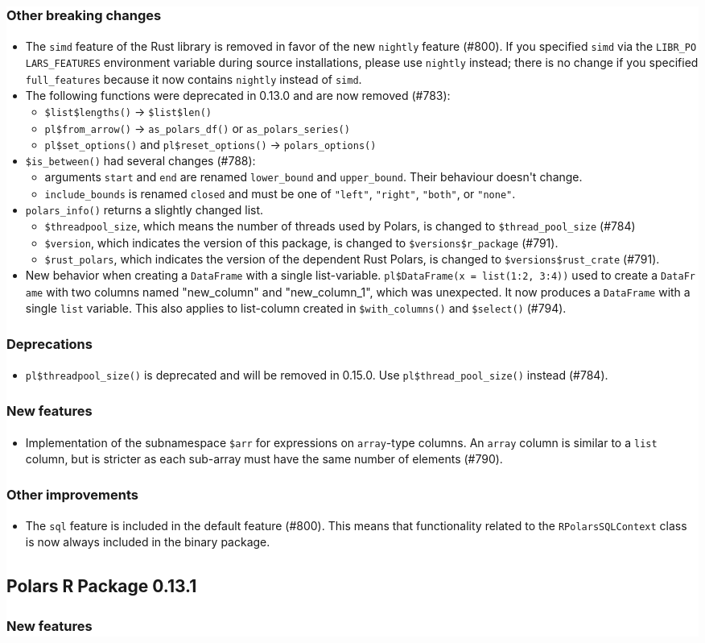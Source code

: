 ### Other breaking changes

- The `simd` feature of the Rust library is removed in favor of
  the new `nightly` feature (#800).
  If you specified `simd` via the `LIBR_POLARS_FEATURES` environment variable
  during source installations, please use `nightly` instead;
  there is no change if you specified `full_features` because
  it now contains `nightly` instead of `simd`.
- The following functions were deprecated in 0.13.0 and are now removed (#783):
  - `$list$lengths()` -> `$list$len()`
  - `pl$from_arrow()` -> `as_polars_df()` or `as_polars_series()`
  - `pl$set_options()` and `pl$reset_options()` -> `polars_options()`
- `$is_between()` had several changes (#788):
  - arguments `start` and `end` are renamed `lower_bound` and `upper_bound`.
    Their behaviour doesn't change.
  - `include_bounds` is renamed `closed` and must be one of `"left"`,
    `"right"`, `"both"`, or `"none"`.
- `polars_info()` returns a slightly changed list.
  - `$threadpool_size`, which means the number of threads used by Polars,
    is changed to `$thread_pool_size` (#784)
  - `$version`, which indicates the version of this package,
    is changed to `$versions$r_package` (#791).
  - `$rust_polars`, which indicates the version of the dependent Rust Polars,
    is changed to `$versions$rust_crate` (#791).
- New behavior when creating a `DataFrame` with a single list-variable.
  `pl$DataFrame(x = list(1:2, 3:4))` used to create a `DataFrame` with two
  columns named "new_column" and "new_column_1", which was unexpected. It now
  produces a `DataFrame` with a single `list` variable. This also applies to
  list-column created in `$with_columns()` and `$select()` (#794).

### Deprecations

- `pl$threadpool_size()` is deprecated and will be removed in 0.15.0. Use
  `pl$thread_pool_size()` instead (#784).

### New features

- Implementation of the subnamespace `$arr` for expressions on `array`-type
  columns. An `array` column is similar to a `list` column, but is stricter as
  each sub-array must have the same number of elements (#790).

### Other improvements

- The `sql` feature is included in the default feature (#800).
  This means that functionality related to the `RPolarsSQLContext` class
  is now always included in the binary package.

## Polars R Package 0.13.1

### New features

